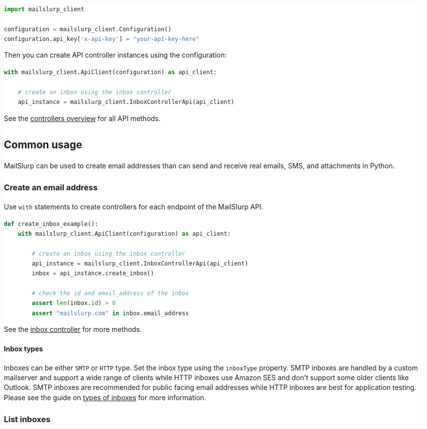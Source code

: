 ```python
import mailslurp_client

configuration = mailslurp_client.Configuration()
configuration.api_key['x-api-key'] = "your-api-key-here"
```

Then you can create API controller instances using the configuration:

```python
with mailslurp_client.ApiClient(configuration) as api_client:

    # create an inbox using the inbox controller
    api_instance = mailslurp_client.InboxControllerApi(api_client)
```

See the [controllers overview](https://mailslurp.github.io/mailslurp-client-python/api/index.html) for all API methods.

## Common usage

MailSlurp can be used to create email addresses than can send and receive real emails, SMS, and attachments in Python. 

### Create an email address

Use `with` statements to create controllers for each endpoint of the MailSlurp API.

```python
def create_inbox_example():
    with mailslurp_client.ApiClient(configuration) as api_client:

        # create an inbox using the inbox controller
        api_instance = mailslurp_client.InboxControllerApi(api_client)
        inbox = api_instance.create_inbox()

        # check the id and email_address of the inbox
        assert len(inbox.id) > 0
        assert "mailslurp.com" in inbox.email_address
```

See the [inbox controller](https://mailslurp.github.io/mailslurp-client-python/api/inbox_controller_api.html) for more methods.

#### Inbox types

Inboxes can be either `SMTP` or `HTTP` type. Set the inbox type using the `inboxType` property. SMTP inboxes are handled by a custom mailserver and support a wide range of clients while HTTP inboxes use Amazon SES and don't support some older clients like Outlook. SMTP inboxes are recommended for public facing email addresses while HTTP inboxes are best for application testing. Please see the guide on [types of inboxes](https://www.mailslurp.com/guides/smtp-vs-http-email-inboxes/) for more information.

### List inboxes
